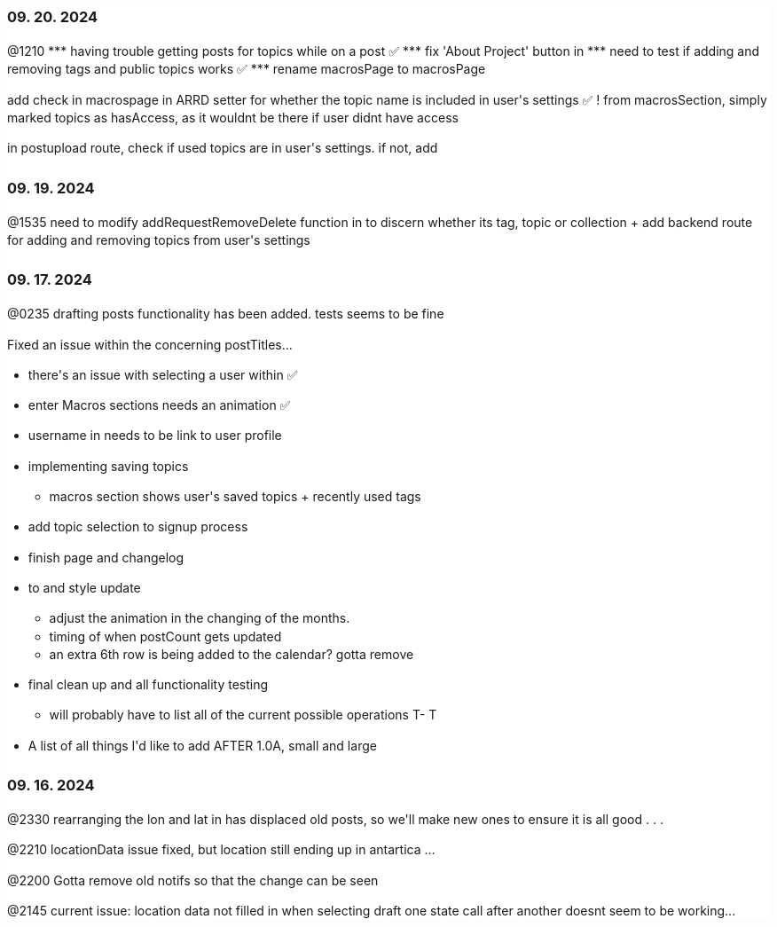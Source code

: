 ### 09. 20. 2024
@1210 
*** having trouble getting posts for topics while on a post ✅
*** fix 'About Project' button in <UserSettings>
*** need to test if adding and removing tags and public topics works ✅
*** rename macrosPage to macrosPage

add check in macrospage in ARRD setter for whether the topic name is included in user's settings ✅
! from macrosSection, simply marked topics as hasAccess, as it wouldnt be there if user didnt have access

in postupload route, check if used topics are in user's settings. 
if not, add


### 09. 19. 2024
@1535 need to modify addRequestRemoveDelete function in <Macrospage> to discern whether
	  its tag, topic or collection
	  +
	  add backend route for adding and removing topics from user's settings

### 09. 17. 2024
@0235 drafting posts functionality has been added. tests seems to be fine

Fixed an issue within the <NotifList> concerning postTitles...

- there's an issue with selecting a user within <ManageConnections> ✅
- enter Macros sections needs an animation ✅
- username in <Macros> needs to be link to user profile
- implementing saving topics
	- macros section shows user's saved topics + recently used tags
- add topic selection to signup process
- finish <About> page and changelog 
- <MonthChart> to <Calendar> and style update
	- adjust the animation in the changing of the months. 
	- timing of when postCount gets updated
	- an extra 6th row is being added to the calendar? gotta remove


- final clean up and all functionality testing
	- will probably have to list all of the current possible operations T- T

- A list of all things I'd like to add AFTER 1.0A, small and large


### 09. 16. 2024
@2330 rearranging the lon and lat in <Maps> has displaced old posts, so we'll make new ones
	  to ensure it is all good . . .

@2210 locationData issue fixed, but location still ending up in antartica ...

@2200 Gotta remove old notifs so that the change can be seen

@2145 current issue: location data not filled in when selecting draft
	  one state call after another doesnt seem to be working...
